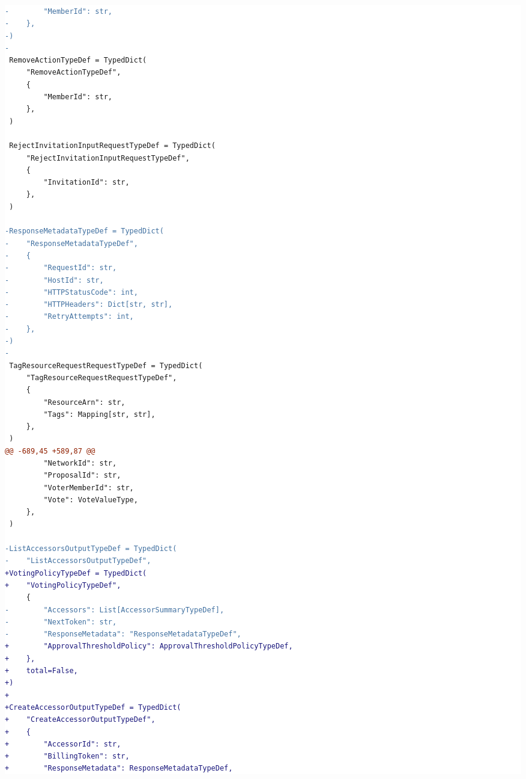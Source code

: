 ```diff
-        "MemberId": str,
-    },
-)
-
 RemoveActionTypeDef = TypedDict(
     "RemoveActionTypeDef",
     {
         "MemberId": str,
     },
 )
 
 RejectInvitationInputRequestTypeDef = TypedDict(
     "RejectInvitationInputRequestTypeDef",
     {
         "InvitationId": str,
     },
 )
 
-ResponseMetadataTypeDef = TypedDict(
-    "ResponseMetadataTypeDef",
-    {
-        "RequestId": str,
-        "HostId": str,
-        "HTTPStatusCode": int,
-        "HTTPHeaders": Dict[str, str],
-        "RetryAttempts": int,
-    },
-)
-
 TagResourceRequestRequestTypeDef = TypedDict(
     "TagResourceRequestRequestTypeDef",
     {
         "ResourceArn": str,
         "Tags": Mapping[str, str],
     },
 )
@@ -689,45 +589,87 @@
         "NetworkId": str,
         "ProposalId": str,
         "VoterMemberId": str,
         "Vote": VoteValueType,
     },
 )
 
-ListAccessorsOutputTypeDef = TypedDict(
-    "ListAccessorsOutputTypeDef",
+VotingPolicyTypeDef = TypedDict(
+    "VotingPolicyTypeDef",
     {
-        "Accessors": List[AccessorSummaryTypeDef],
-        "NextToken": str,
-        "ResponseMetadata": "ResponseMetadataTypeDef",
+        "ApprovalThresholdPolicy": ApprovalThresholdPolicyTypeDef,
+    },
+    total=False,
+)
+
+CreateAccessorOutputTypeDef = TypedDict(
+    "CreateAccessorOutputTypeDef",
+    {
+        "AccessorId": str,
+        "BillingToken": str,
+        "ResponseMetadata": ResponseMetadataTypeDef,
```